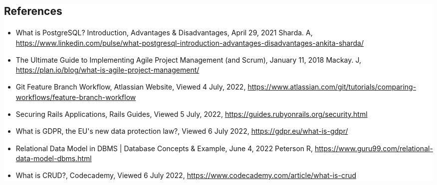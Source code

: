 ## References

- What is PostgreSQL? Introduction, Advantages & Disadvantages, April 29, 2021 Sharda. A, https://www.linkedin.com/pulse/what-postgresql-introduction-advantages-disadvantages-ankita-sharda/

- The Ultimate Guide to Implementing Agile Project Management (and Scrum), January 11, 2018 Mackay. J, https://plan.io/blog/what-is-agile-project-management/

- Git Feature Branch Workflow, Atlassian Website, Viewed 4 July, 2022, https://www.atlassian.com/git/tutorials/comparing-workflows/feature-branch-workflow

- Securing Rails Applications, Rails Guides, Viewed 5 July, 2022, https://guides.rubyonrails.org/security.html

- What is GDPR, the EU's new data protection law?, Viewed 6 July 2022, https://gdpr.eu/what-is-gdpr/

- Relational Data Model in DBMS | Database Concepts & Example, June 4, 2022 Peterson R, https://www.guru99.com/relational-data-model-dbms.html

- What is CRUD?, Codecademy, Viewed 6 July 2022, https://www.codecademy.com/article/what-is-crud
